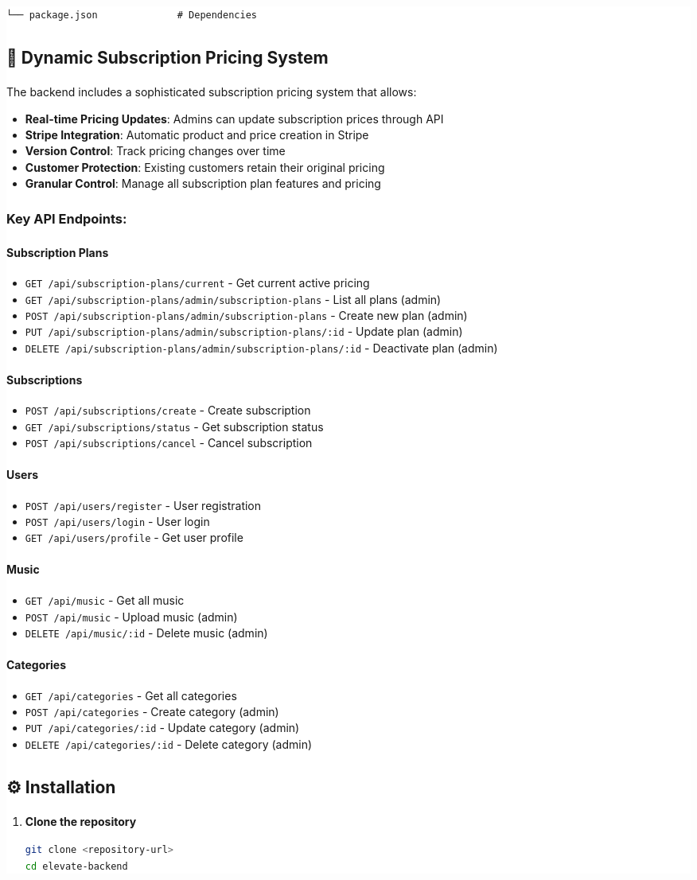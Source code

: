 ```
└── package.json              # Dependencies
```

## 🎯 Dynamic Subscription Pricing System

The backend includes a sophisticated subscription pricing system that allows:

- **Real-time Pricing Updates**: Admins can update subscription prices through API
- **Stripe Integration**: Automatic product and price creation in Stripe
- **Version Control**: Track pricing changes over time
- **Customer Protection**: Existing customers retain their original pricing
- **Granular Control**: Manage all subscription plan features and pricing

### Key API Endpoints:

#### Subscription Plans
- `GET /api/subscription-plans/current` - Get current active pricing
- `GET /api/subscription-plans/admin/subscription-plans` - List all plans (admin)
- `POST /api/subscription-plans/admin/subscription-plans` - Create new plan (admin)
- `PUT /api/subscription-plans/admin/subscription-plans/:id` - Update plan (admin)
- `DELETE /api/subscription-plans/admin/subscription-plans/:id` - Deactivate plan (admin)

#### Subscriptions
- `POST /api/subscriptions/create` - Create subscription
- `GET /api/subscriptions/status` - Get subscription status
- `POST /api/subscriptions/cancel` - Cancel subscription

#### Users
- `POST /api/users/register` - User registration
- `POST /api/users/login` - User login
- `GET /api/users/profile` - Get user profile

#### Music
- `GET /api/music` - Get all music
- `POST /api/music` - Upload music (admin)
- `DELETE /api/music/:id` - Delete music (admin)

#### Categories
- `GET /api/categories` - Get all categories
- `POST /api/categories` - Create category (admin)
- `PUT /api/categories/:id` - Update category (admin)
- `DELETE /api/categories/:id` - Delete category (admin)

## ⚙️ Installation

1. **Clone the repository**
   ```bash
   git clone <repository-url>
   cd elevate-backend
   ```
